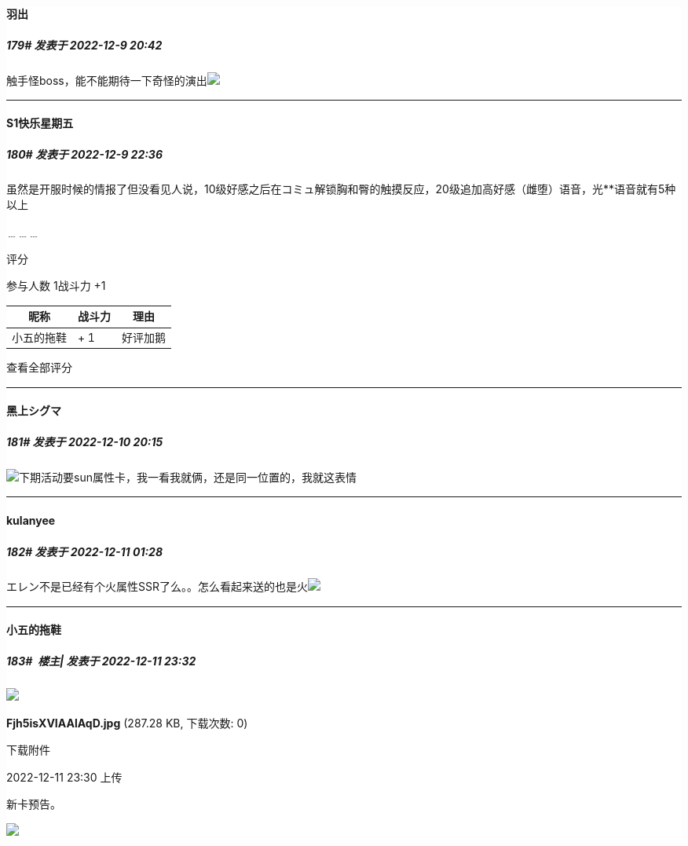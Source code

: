####  羽出  
##### 179#       发表于 2022-12-9 20:42

触手怪boss，能不能期待一下奇怪的演出<img src="https://static.saraba1st.com/image/smiley/face2017/067.png" referrerpolicy="no-referrer">

*****

####  S1快乐星期五  
##### 180#       发表于 2022-12-9 22:36

虽然是开服时候的情报了但没看见人说，10级好感之后在コミュ解锁胸和臀的触摸反应，20级追加高好感（雌堕）语音，光**语音就有5种以上

﹍﹍﹍

评分

 参与人数 1战斗力 +1

|昵称|战斗力|理由|
|----|---|---|
| 小五的拖鞋| + 1|好评加鹅|

查看全部评分


*****

####  黑上シグマ  
##### 181#       发表于 2022-12-10 20:15

<img src="https://static.saraba1st.com/image/smiley/face2017/001.png" referrerpolicy="no-referrer">下期活动要sun属性卡，我一看我就俩，还是同一位置的，我就这表情

*****

####  kulanyee  
##### 182#       发表于 2022-12-11 01:28

エレン不是已经有个火属性SSR了么。。怎么看起来送的也是火<img src="https://static.saraba1st.com/image/smiley/face2017/009.gif" referrerpolicy="no-referrer">

*****

####  小五的拖鞋  
##### 183#         楼主| 发表于 2022-12-11 23:32

<img src="https://img.saraba1st.com/forum/202212/11/233015s9l9tl5slnbu95fx.jpg" referrerpolicy="no-referrer">

<strong>Fjh5isXVIAAlAqD.jpg</strong> (287.28 KB, 下载次数: 0)

下载附件

2022-12-11 23:30 上传

新卡预告。

<img src="https://img.saraba1st.com/forum/202212/11/233202glnbyo8lbva6vba8.png" referrerpolicy="no-referrer">
